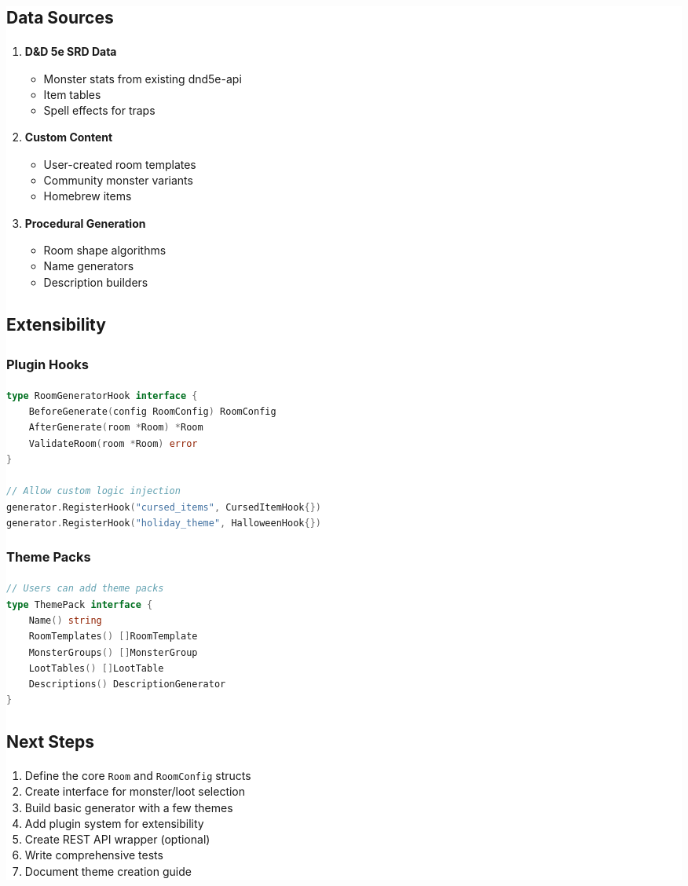 ## Data Sources

1. **D&D 5e SRD Data**
   - Monster stats from existing dnd5e-api
   - Item tables
   - Spell effects for traps

2. **Custom Content**
   - User-created room templates
   - Community monster variants
   - Homebrew items

3. **Procedural Generation**
   - Room shape algorithms
   - Name generators
   - Description builders

## Extensibility

### Plugin Hooks
```go
type RoomGeneratorHook interface {
    BeforeGenerate(config RoomConfig) RoomConfig
    AfterGenerate(room *Room) *Room
    ValidateRoom(room *Room) error
}

// Allow custom logic injection
generator.RegisterHook("cursed_items", CursedItemHook{})
generator.RegisterHook("holiday_theme", HalloweenHook{})
```

### Theme Packs
```go
// Users can add theme packs
type ThemePack interface {
    Name() string
    RoomTemplates() []RoomTemplate
    MonsterGroups() []MonsterGroup
    LootTables() []LootTable
    Descriptions() DescriptionGenerator
}
```

## Next Steps

1. Define the core `Room` and `RoomConfig` structs
2. Create interface for monster/loot selection
3. Build basic generator with a few themes
4. Add plugin system for extensibility
5. Create REST API wrapper (optional)
6. Write comprehensive tests
7. Document theme creation guide
